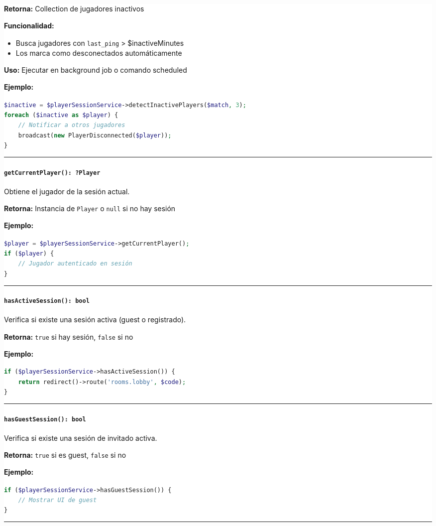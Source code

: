 **Retorna:** Collection de jugadores inactivos

**Funcionalidad:**
- Busca jugadores con `last_ping` > $inactiveMinutes
- Los marca como desconectados automáticamente

**Uso:** Ejecutar en background job o comando scheduled

**Ejemplo:**
```php
$inactive = $playerSessionService->detectInactivePlayers($match, 3);
foreach ($inactive as $player) {
    // Notificar a otros jugadores
    broadcast(new PlayerDisconnected($player));
}
```

---

#### `getCurrentPlayer(): ?Player`
Obtiene el jugador de la sesión actual.

**Retorna:** Instancia de `Player` o `null` si no hay sesión

**Ejemplo:**
```php
$player = $playerSessionService->getCurrentPlayer();
if ($player) {
    // Jugador autenticado en sesión
}
```

---

#### `hasActiveSession(): bool`
Verifica si existe una sesión activa (guest o registrado).

**Retorna:** `true` si hay sesión, `false` si no

**Ejemplo:**
```php
if ($playerSessionService->hasActiveSession()) {
    return redirect()->route('rooms.lobby', $code);
}
```

---

#### `hasGuestSession(): bool`
Verifica si existe una sesión de invitado activa.

**Retorna:** `true` si es guest, `false` si no

**Ejemplo:**
```php
if ($playerSessionService->hasGuestSession()) {
    // Mostrar UI de guest
}
```

---